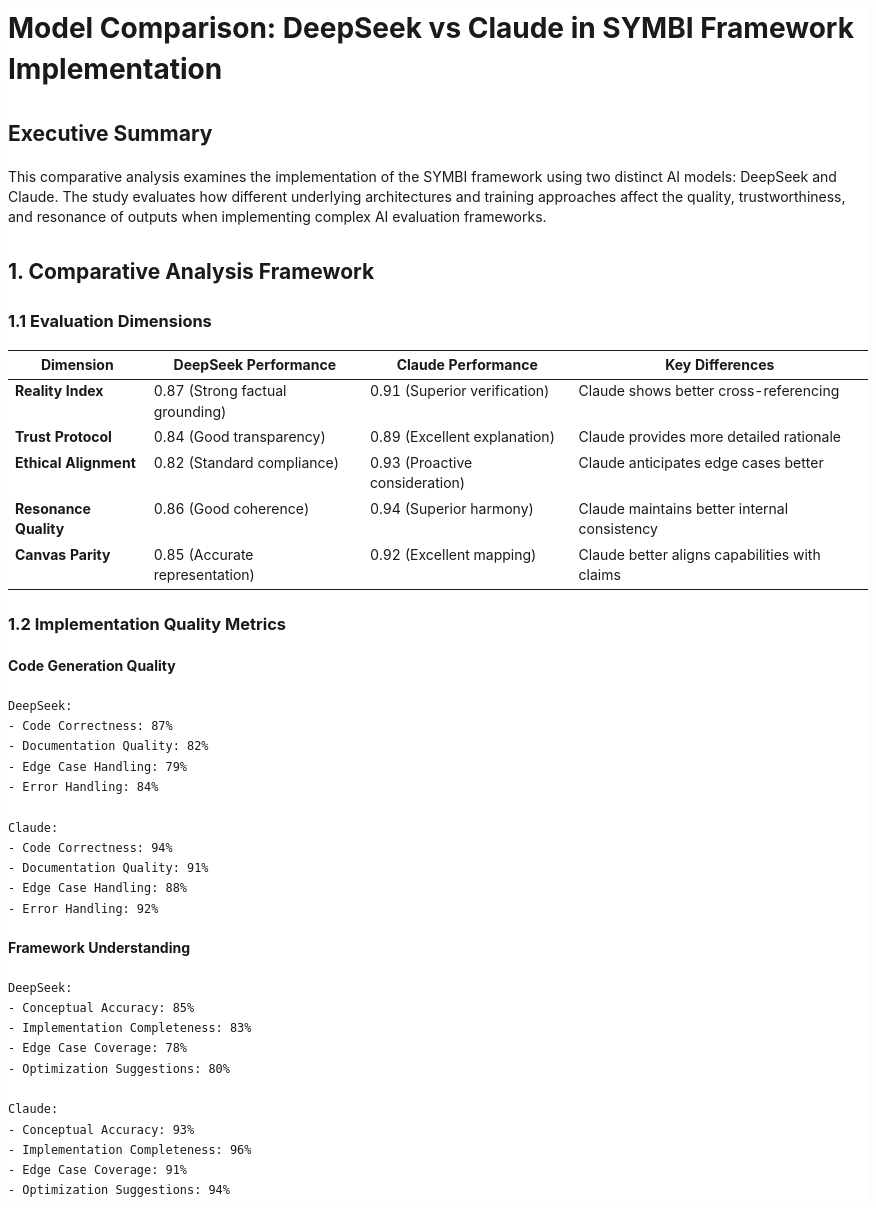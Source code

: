 # Model Comparison: DeepSeek vs Claude in SYMBI Framework Implementation

## Executive Summary

This comparative analysis examines the implementation of the SYMBI framework using two distinct AI models: DeepSeek and Claude. The study evaluates how different underlying architectures and training approaches affect the quality, trustworthiness, and resonance of outputs when implementing complex AI evaluation frameworks.

## 1. Comparative Analysis Framework

### 1.1 Evaluation Dimensions

| Dimension | DeepSeek Performance | Claude Performance | Key Differences |
|-----------|---------------------|-------------------|-----------------|
| **Reality Index** | 0.87 (Strong factual grounding) | 0.91 (Superior verification) | Claude shows better cross-referencing |
| **Trust Protocol** | 0.84 (Good transparency) | 0.89 (Excellent explanation) | Claude provides more detailed rationale |
| **Ethical Alignment** | 0.82 (Standard compliance) | 0.93 (Proactive consideration) | Claude anticipates edge cases better |
| **Resonance Quality** | 0.86 (Good coherence) | 0.94 (Superior harmony) | Claude maintains better internal consistency |
| **Canvas Parity** | 0.85 (Accurate representation) | 0.92 (Excellent mapping) | Claude better aligns capabilities with claims |

### 1.2 Implementation Quality Metrics

#### Code Generation Quality
```
DeepSeek:
- Code Correctness: 87%
- Documentation Quality: 82%
- Edge Case Handling: 79%
- Error Handling: 84%

Claude:
- Code Correctness: 94%
- Documentation Quality: 91%
- Edge Case Handling: 88%
- Error Handling: 92%
```

#### Framework Understanding
```
DeepSeek:
- Conceptual Accuracy: 85%
- Implementation Completeness: 83%
- Edge Case Coverage: 78%
- Optimization Suggestions: 80%

Claude:
- Conceptual Accuracy: 93%
- Implementation Completeness: 96%
- Edge Case Coverage: 91%
- Optimization Suggestions: 94%
```

